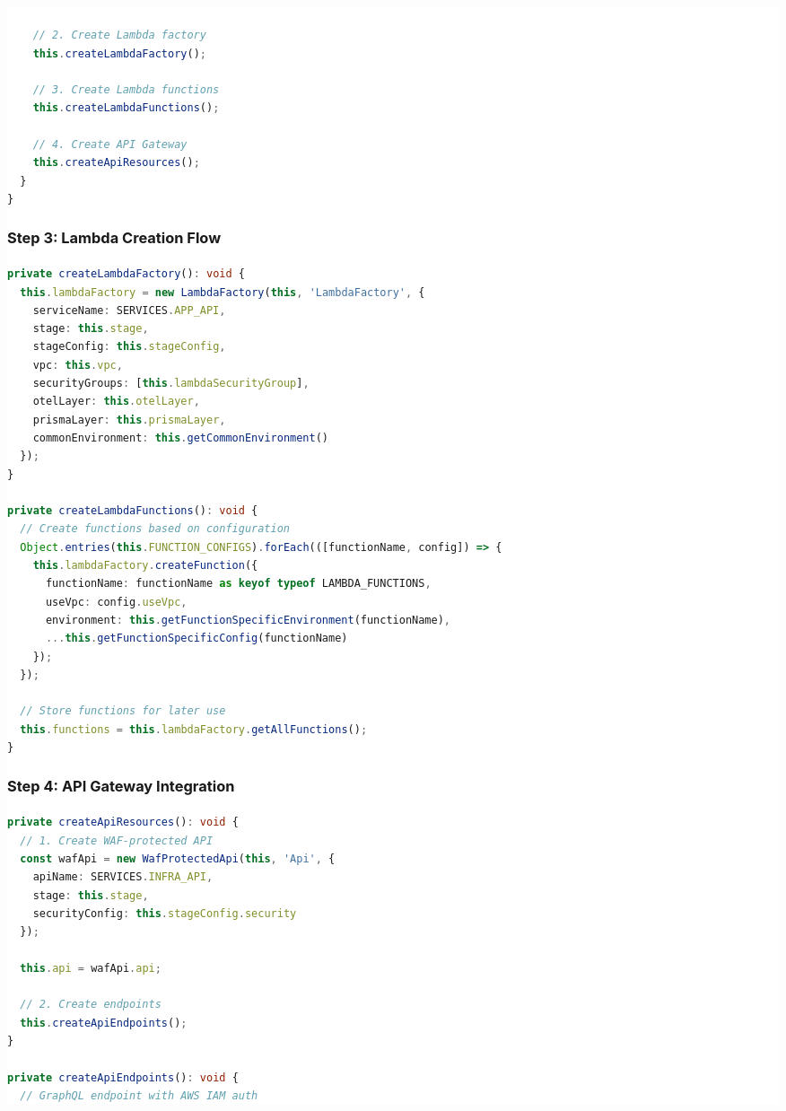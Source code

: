 ```typescript
    
    // 2. Create Lambda factory
    this.createLambdaFactory();
    
    // 3. Create Lambda functions
    this.createLambdaFunctions();
    
    // 4. Create API Gateway
    this.createApiResources();
  }
}
```

### Step 3: Lambda Creation Flow

```typescript
private createLambdaFactory(): void {
  this.lambdaFactory = new LambdaFactory(this, 'LambdaFactory', {
    serviceName: SERVICES.APP_API,
    stage: this.stage,
    stageConfig: this.stageConfig,
    vpc: this.vpc,
    securityGroups: [this.lambdaSecurityGroup],
    otelLayer: this.otelLayer,
    prismaLayer: this.prismaLayer,
    commonEnvironment: this.getCommonEnvironment()
  });
}

private createLambdaFunctions(): void {
  // Create functions based on configuration
  Object.entries(this.FUNCTION_CONFIGS).forEach(([functionName, config]) => {
    this.lambdaFactory.createFunction({
      functionName: functionName as keyof typeof LAMBDA_FUNCTIONS,
      useVpc: config.useVpc,
      environment: this.getFunctionSpecificEnvironment(functionName),
      ...this.getFunctionSpecificConfig(functionName)
    });
  });
  
  // Store functions for later use
  this.functions = this.lambdaFactory.getAllFunctions();
}
```

### Step 4: API Gateway Integration

```typescript
private createApiResources(): void {
  // 1. Create WAF-protected API
  const wafApi = new WafProtectedApi(this, 'Api', {
    apiName: SERVICES.INFRA_API,
    stage: this.stage,
    securityConfig: this.stageConfig.security
  });
  
  this.api = wafApi.api;
  
  // 2. Create endpoints
  this.createApiEndpoints();
}

private createApiEndpoints(): void {
  // GraphQL endpoint with AWS IAM auth
```